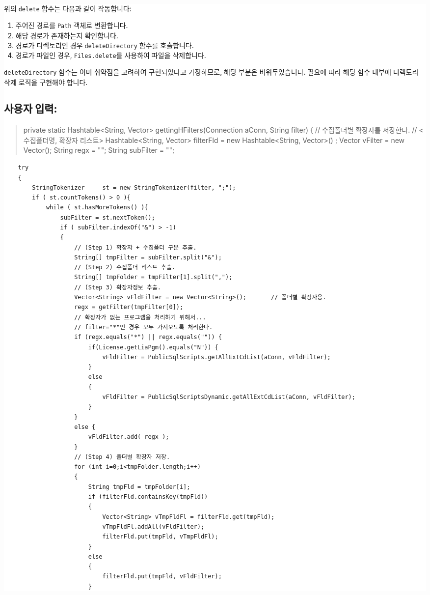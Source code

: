 위의 `delete` 함수는 다음과 같이 작동합니다:

1. 주어진 경로를 `Path` 객체로 변환합니다.
2. 해당 경로가 존재하는지 확인합니다.
3. 경로가 디렉토리인 경우 `deleteDirectory` 함수를 호출합니다.
4. 경로가 파일인 경우, `Files.delete`를 사용하여 파일을 삭제합니다.

`deleteDirectory` 함수는 이미 취약점을 고려하여 구현되었다고 가정하므로, 해당 부분은 비워두었습니다. 필요에 따라 해당 함수 내부에 디렉토리 삭제 로직을 구현해야 합니다.

## 사용자 입력:
> 	private static Hashtable<String, Vector<String>> gettingHFilters(Connection aConn, String filter)
	{
		// 수집폴더별 확장자를 저장한다.
		// <수집폴더명, 확장자 리스트>
		Hashtable<String, Vector<String>> filterFld = new Hashtable<String, Vector<String>>() ;
		Vector<String> vFilter = new Vector<String>();
		String 	regx 			= "";
		String 	subFilter 		= "";

		try
		{
			StringTokenizer     st = new StringTokenizer(filter, ";");
			if ( st.countTokens() > 0 ){
				while ( st.hasMoreTokens() ){
					subFilter = st.nextToken();
					if ( subFilter.indexOf("&") > -1)
					{
						// (Step 1) 확장자 + 수집폴더 구분 추출.
						String[] tmpFilter = subFilter.split("&");	
						// (Step 2) 수집폴더 리스트 추출.
						String[] tmpFolder = tmpFilter[1].split(",");
						// (Step 3) 확장자정보 추출.
						Vector<String> vFldFilter = new Vector<String>();		// 폴더별 확장자용.
						regx = getFilter(tmpFilter[0]);
						// 확장자가 없는 프로그램을 처리하기 위해서...
						// filter="*"인 경우 모두 가져오도록 처리한다.
						if (regx.equals("*") || regx.equals("")) {
							if(License.getLiaPgm().equals("N")) {
								vFldFilter = PublicSqlScripts.getAllExtCdList(aConn, vFldFilter);
							}
							else
							{
								vFldFilter = PublicSqlScriptsDynamic.getAllExtCdList(aConn, vFldFilter);
							}
						}
						else {
							vFldFilter.add( regx );
						}
						// (Step 4) 폴더별 확장자 저장.
						for (int i=0;i<tmpFolder.length;i++)
						{
							String tmpFld = tmpFolder[i];
							if (filterFld.containsKey(tmpFld))
							{
								Vector<String> vTmpFldFl = filterFld.get(tmpFld);
								vTmpFldFl.addAll(vFldFilter);
								filterFld.put(tmpFld, vTmpFldFl);
							}
							else
							{
								filterFld.put(tmpFld, vFldFilter);
							}